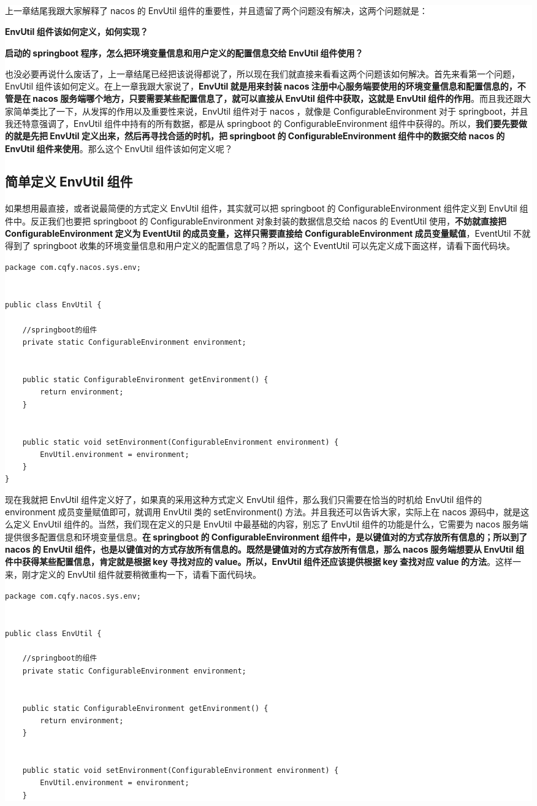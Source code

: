 上一章结尾我跟大家解释了 nacos 的 EnvUtil 组件的重要性，并且遗留了两个问题没有解决，这两个问题就是：

**EnvUtil 组件该如何定义，如何实现？**

**启动的 springboot 程序，怎么把环境变量信息和用户定义的配置信息交给 EnvUtil 组件使用？**

也没必要再说什么废话了，上一章结尾已经把该说得都说了，所以现在我们就直接来看看这两个问题该如何解决。首先来看第一个问题，EnvUtil 组件该如何定义。在上一章我跟大家说了，**EnvUtil 就是用来封装 nacos 注册中心服务端要使用的环境变量信息和配置信息的，不管是在 nacos 服务端哪个地方，只要需要某些配置信息了，就可以直接从 EnvUtil 组件中获取，这就是 EnvUtil 组件的作用**。而且我还跟大家简单类比了一下，从发挥的作用以及重要性来说，EnvUtil 组件对于 nacos ，就像是 ConfigurableEnvironment 对于 springboot，并且我还特意强调了，EnvUtil 组件中持有的所有数据，都是从 springboot 的 ConfigurableEnvironment 组件中获得的。所以，**我们要先要做的就是先把 EnvUtil 定义出来，然后再寻找合适的时机，把 springboot 的 ConfigurableEnvironment 组件中的数据交给 nacos 的 EnvUtil 组件来使用**。那么这个 EnvUtil 组件该如何定义呢？

## 简单定义 EnvUtil 组件

如果想用最直接，或者说最简便的方式定义 EnvUtil 组件，其实就可以把 springboot 的 ConfigurableEnvironment 组件定义到 EnvUtil 组件中。反正我们也要把 springboot 的 ConfigurableEnvironment 对象封装的数据信息交给 nacos 的 EventUtil 使用，**不妨就直接把 ConfigurableEnvironment 定义为 EventUtil 的成员变量，这样只需要直接给 ConfigurableEnvironment 成员变量赋值**，EventUtil 不就得到了 springboot 收集的环境变量信息和用户定义的配置信息了吗？所以，这个 EventUtil 可以先定义成下面这样，请看下面代码块。

```
package com.cqfy.nacos.sys.env;


public class EnvUtil {

    //springboot的组件
    private static ConfigurableEnvironment environment;

    
    public static ConfigurableEnvironment getEnvironment() {
        return environment;
    }

    
    public static void setEnvironment(ConfigurableEnvironment environment) {
        EnvUtil.environment = environment;
    }
}
```

现在我就把 EnvUtil 组件定义好了，如果真的采用这种方式定义 EnvUtil 组件，那么我们只需要在恰当的时机给 EnvUtil 组件的 environment 成员变量赋值即可，就调用 EnvUtil 类的 setEnvironment() 方法。并且我还可以告诉大家，实际上在 nacos 源码中，就是这么定义 EnvUtil 组件的。当然，我们现在定义的只是 EnvUtil 中最基础的内容，别忘了 EnvUtil 组件的功能是什么，它需要为 nacos 服务端提供很多配置信息和环境变量信息。**在 springboot 的 ConfigurableEnvironment 组件中，是以键值对的方式存放所有信息的；所以到了 nacos 的 EnvUtil 组件，也是以键值对的方式存放所有信息的。既然是键值对的方式存放所有信息，那么 nacos 服务端想要从 EnvUtil 组件中获得某些配置信息，肯定就是根据 key 寻找对应的 value。所以，EnvUtil 组件还应该提供根据 key 查找对应 value 的方法**。这样一来，刚才定义的 EnvUtil 组件就要稍微重构一下，请看下面代码块。

```
package com.cqfy.nacos.sys.env;


public class EnvUtil {

    //springboot的组件
    private static ConfigurableEnvironment environment;

    
    public static ConfigurableEnvironment getEnvironment() {
        return environment;
    }

    
    public static void setEnvironment(ConfigurableEnvironment environment) {
        EnvUtil.environment = environment;
    }

```